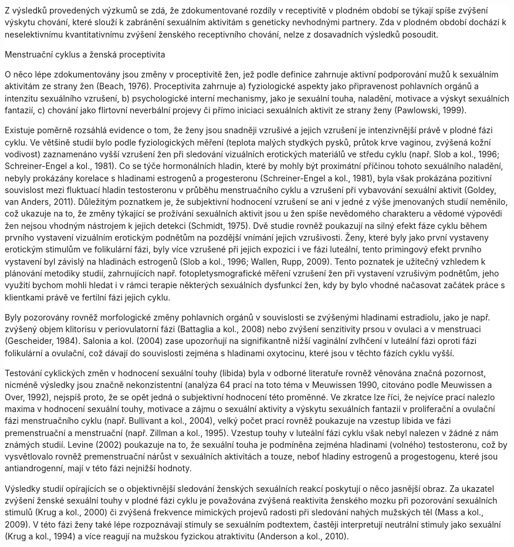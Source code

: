Z výsledků provedených výzkumů se zdá, že zdokumentované rozdíly v receptivitě v plodném období se týkají spíše zvýšení výskytu chování, které slouží k zabránění sexuálním aktivitám s geneticky nevhodnými partnery. Zda v plodném období dochází k neselektivnímu kvantitativnímu zvýšení ženského receptivního chování, nelze z dosavadních výsledků posoudit.

Menstruační cyklus a ženská proceptivita

O něco lépe zdokumentovány jsou změny v proceptivitě žen, jež podle definice zahrnuje aktivní podporování mužů k sexuálním aktivitám ze strany žen (Beach, 1976). Proceptivita zahrnuje a) fyziologické aspekty jako připravenost pohlavních orgánů a intenzitu sexuálního vzrušení, b) psychologické interní mechanismy, jako je sexuální touha, naladění, motivace a výskyt sexuálních fantazií, c) chování jako flirtovní neverbální projevy či přímo iniciaci sexuálních aktivit ze strany ženy (Pawlowski, 1999).

Existuje poměrně rozsáhlá evidence o tom, že ženy jsou snadněji vzrušivé a jejich vzrušení je intenzivnější právě v plodné fázi cyklu. Ve většině studií bylo podle fyziologických měření (teplota malých stydkých pysků, průtok krve vaginou, zvýšená kožní vodivost) zaznamenáno vyšší vzrušení žen při sledování vizuálních erotických materiálů ve středu cyklu (např. Slob a kol., 1996; Schreiner-Engel a kol., 1981). Co se týče hormonálních hladin, které by mohly být proximátní příčinou tohoto sexuálního naladění, nebyly prokázány korelace s hladinami estrogenů a progesteronu (Schreiner-Engel a kol., 1981), byla však prokázána pozitivní souvislost mezi fluktuací hladin testosteronu v průběhu menstruačního cyklu a vzrušení při vybavování sexuální aktivit (Goldey, van Anders, 2011). Důležitým poznatkem je, že subjektivní hodnocení vzrušení se ani v jedné z výše jmenovaných studií neměnilo, což ukazuje na to, že změny týkající se prožívání sexuálních aktivit jsou u žen spíše nevědomého charakteru a vědomé výpovědi žen nejsou vhodným nástrojem k jejich detekci (Schmidt, 1975). Dvě studie rovněž poukazují na silný efekt fáze cyklu během prvního vystavení vizuálním erotickým podnětům na pozdější vnímání jejich vzrušivosti. Ženy, které byly jako první vystaveny erotickým stimulům ve folikulární fázi, byly více vzrušené při jejich expozici i ve fázi luteální, tento primingový efekt prvního vystavení byl závislý na hladinách estrogenů (Slob a kol., 1996; Wallen, Rupp, 2009). Tento poznatek je užitečný vzhledem k plánování metodiky studií, zahrnujících např. fotopletysmografické měření vzrušení žen při vystavení vzrušivým podnětům, jeho využití bychom mohli hledat i v rámci terapie některých sexuálních dysfunkcí žen, kdy by bylo vhodné načasovat začátek práce s klientkami právě ve fertilní fázi jejich cyklu.

Byly pozorovány rovněž morfologické změny pohlavních orgánů v souvislosti se zvýšenými hladinami estradiolu, jako je např. zvýšený objem klitorisu v periovulatorní fázi (Battaglia a kol., 2008) nebo zvýšení senzitivity prsou v ovulaci a v menstruaci (Gescheider, 1984). Salonia a kol. (2004) zase upozorňují na signifikantně nižší vaginální zvlhčení v luteální fázi oproti fázi folikulární a ovulační, což dávají do souvislosti zejména s hladinami oxytocinu, které jsou v těchto fázích cyklu vyšší.

Testování cyklických změn v hodnocení sexuální touhy (libida) byla v odborné literatuře rovněž věnována značná pozornost, nicméně výsledky jsou značně nekonzistentní (analýza 64 prací na toto téma v Meuwissen 1990, citováno podle Meuwissen a Over, 1992), nejspíš proto, že se opět jedná o subjektivní hodnocení této proměnné. Ve zkratce lze říci, že nejvíce prací nalezlo maxima v hodnocení sexuální touhy, motivace a zájmu o sexuální aktivity a výskytu sexuálních fantazií v proliferační a ovulační fázi menstruačního cyklu (např. Bullivant a kol., 2004), velký počet prací rovněž poukazuje na vzestup libida ve fázi premenstruační a menstruační (např. Zillman a kol., 1995). Vzestup touhy v luteální fázi cyklu však nebyl nalezen v žádné z nám známých studií. Levine (2002) poukazuje na to, že sexuální touha je podmíněna zejména hladinami (volného) testosteronu, což by vysvětlovalo rovněž premenstruační nárůst v sexuálních aktivitách a touze, neboť hladiny estrogenů a progestogenu, které jsou antiandrogenní, mají v této fázi nejnižší hodnoty.

Výsledky studií opírajících se o objektivnější sledování ženských sexuálních reakcí poskytují o něco jasnější obraz. Za ukazatel zvýšení ženské sexuální touhy v plodné fázi cyklu je považována zvýšená reaktivita ženského mozku při pozorování sexuálních stimulů (Krug a kol., 2000) či zvýšená frekvence mimických projevů radosti při sledování nahých mužských těl (Mass a kol., 2009). V této fázi ženy také lépe rozpoznávají stimuly se sexuálním podtextem, častěji interpretují neutrální stimuly jako sexuální (Krug a kol., 1994) a více reagují na mužskou fyzickou atraktivitu (Anderson a kol., 2010).
